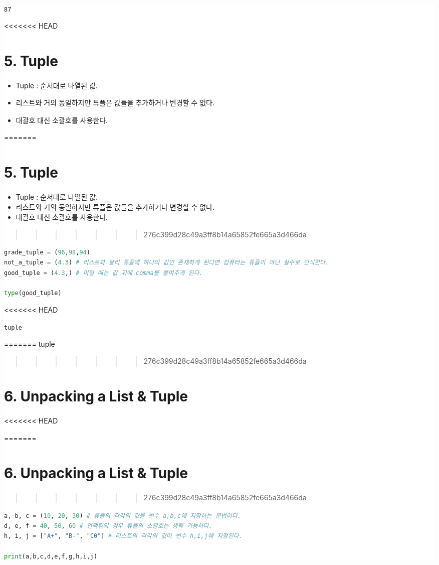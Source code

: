     87


<<<<<<< HEAD

# 5. Tuple

* Tuple : 순서대로 나열된 값. 

* 리스트와 거의 동일하지만 튜플은 값들을 추가하거나 변경할 수 없다.

* 대괄호 대신 소괄호를 사용한다. 

=======
# 5. Tuple

* Tuple : 순서대로 나열된 값.
* 리스트와 거의 동일하지만 튜플은 값들을 추가하거나 변경할 수 없다.
* 대괄호 대신 소괄호를 사용한다. 

>>>>>>> 276c399d28c49a3ff8b14a65852fe665a3d466da
```python
grade_tuple = (96,98,94)
not_a_tuple = (4.3) # 리스트와 달리 튜플에 하나의 값만 존재하게 된다면 컴퓨터는 튜플이 아닌 실수로 인식한다. 
good_tuple = (4.3,) # 이럴 때는 값 뒤에 comma를 붙여주게 된다.

type(good_tuple)
```

<<<<<<< HEAD

    tuple


=======
    tuple
>>>>>>> 276c399d28c49a3ff8b14a65852fe665a3d466da

# 6. Unpacking a List & Tuple

<<<<<<< HEAD

=======
# 6. Unpacking a List & Tuple
>>>>>>> 276c399d28c49a3ff8b14a65852fe665a3d466da


```python
a, b, c = (10, 20, 30) # 튜플의 각각의 값을 변수 a,b,c에 저장하는 문법이다.
d, e, f = 40, 50, 60 # 언팩킹의 경우 튜플의 소괄호는 생략 가능하다.
h, i, j = ["A+", "B-", "C0"] # 리스트의 각각의 값이 변수 h,i,j에 지정된다.

print(a,b,c,d,e,f,g,h,i,j)
```
